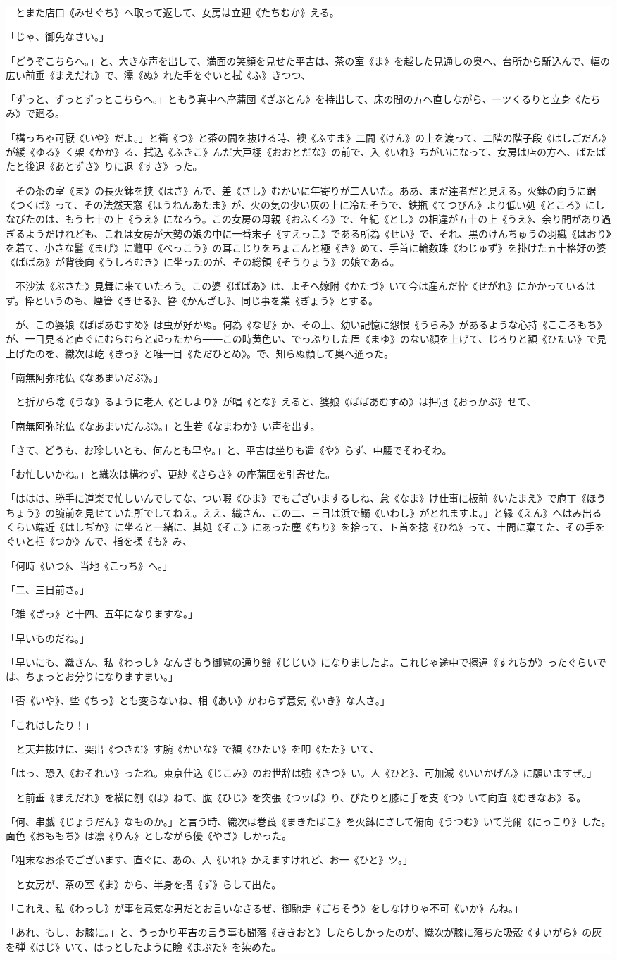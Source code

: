 　とまた店口《みせぐち》へ取って返して、女房は立迎《たちむか》える。

「じゃ、御免なさい。」

「どうぞこちらへ。」と、大きな声を出して、満面の笑顔を見せた平吉は、茶の室《ま》を越した見通しの奥へ、台所から駈込んで、幅の広い前垂《まえだれ》で、濡《ぬ》れた手をぐいと拭《ふ》きつつ、

「ずっと、ずっとずっとこちらへ。」ともう真中へ座蒲団《ざぶとん》を持出して、床の間の方へ直しながら、一ツくるりと立身《たちみ》で廻る。

「構っちゃ可厭《いや》だよ。」と衝《つ》と茶の間を抜ける時、襖《ふすま》二間《けん》の上を渡って、二階の階子段《はしごだん》が緩《ゆる》く架《かか》る、拭込《ふきこ》んだ大戸棚《おおとだな》の前で、入《いれ》ちがいになって、女房は店の方へ、ばたばたと後退《あとずさ》りに退《すさ》った。

　その茶の室《ま》の長火鉢を挟《はさ》んで、差《さし》むかいに年寄りが二人いた。ああ、まだ達者だと見える。火鉢の向うに踞《つくば》って、その法然天窓《ほうねんあたま》が、火の気の少い灰の上に冷たそうで、鉄瓶《てつびん》より低い処《ところ》にしなびたのは、もう七十の上《うえ》になろう。この女房の母親《おふくろ》で、年紀《とし》の相違が五十の上《うえ》、余り間があり過ぎるようだけれども、これは女房が大勢の娘の中に一番末子《すえっこ》である所為《せい》で、それ、黒のけんちゅうの羽織《はおり》を着て、小さな髷《まげ》に鼈甲《べっこう》の耳こじりをちょこんと極《き》めて、手首に輪数珠《わじゅず》を掛けた五十格好の婆《ばばあ》が背後向《うしろむき》に坐ったのが、その総領《そうりょう》の娘である。

　不沙汰《ぶさた》見舞に来ていたろう。この婆《ばばあ》は、よそへ嫁附《かたづ》いて今は産んだ忰《せがれ》にかかっているはず。忰というのも、煙管《きせる》、簪《かんざし》、同じ事を業《ぎょう》とする。

　が、この婆娘《ばばあむすめ》は虫が好かぬ。何為《なぜ》か、その上、幼い記憶に怨恨《うらみ》があるような心持《こころもち》が、一目見ると直ぐにむらむらと起ったから――この時黄色い、でっぷりした眉《まゆ》のない顔を上げて、じろりと額《ひたい》で見上げたのを、織次は屹《きっ》と唯一目《ただひとめ》。で、知らぬ顔して奥へ通った。

「南無阿弥陀仏《なあまいだぶ》。」

　と折から唸《うな》るように老人《としより》が唱《とな》えると、婆娘《ばばあむすめ》は押冠《おっかぶ》せて、

「南無阿弥陀仏《なあまいだんぶ》。」と生若《なまわか》い声を出す。

「さて、どうも、お珍しいとも、何んとも早や。」と、平吉は坐りも遣《や》らず、中腰でそわそわ。

「お忙しいかね。」と織次は構わず、更紗《さらさ》の座蒲団を引寄せた。

「ははは、勝手に道楽で忙しいんでしてな、つい暇《ひま》でもございまするしね、怠《なま》け仕事に板前《いたまえ》で庖丁《ほうちょう》の腕前を見せていた所でしてねえ。ええ、織さん、この二、三日は浜で鰯《いわし》がとれますよ。」と縁《えん》へはみ出るくらい端近《はしぢか》に坐ると一緒に、其処《そこ》にあった塵《ちり》を拾って、ト首を捻《ひね》って、土間に棄てた、その手をぐいと掴《つか》んで、指を揉《も》み、

「何時《いつ》、当地《こっち》へ。」

「二、三日前さ。」

「雑《ざっ》と十四、五年になりますな。」

「早いものだね。」

「早いにも、織さん、私《わっし》なんざもう御覧の通り爺《じじい》になりましたよ。これじゃ途中で擦違《すれちが》ったぐらいでは、ちょっとお分りになりますまい。」

「否《いや》、些《ちっ》とも変らないね、相《あい》かわらず意気《いき》な人さ。」

「これはしたり！」

　と天井抜けに、突出《つきだ》す腕《かいな》で額《ひたい》を叩《たた》いて、

「はっ、恐入《おそれい》ったね。東京仕込《じこみ》のお世辞は強《きつ》い。人《ひと》、可加減《いいかげん》に願いますぜ。」

　と前垂《まえだれ》を横に刎《は》ねて、肱《ひじ》を突張《つッぱ》り、ぴたりと膝に手を支《つ》いて向直《むきなお》る。

「何、串戯《じょうだん》なものか。」と言う時、織次は巻莨《まきたばこ》を火鉢にさして俯向《うつむ》いて莞爾《にっこり》した。面色《おももち》は凛《りん》としながら優《やさ》しかった。

「粗末なお茶でございます、直ぐに、あの、入《いれ》かえますけれど、お一《ひと》ツ。」

　と女房が、茶の室《ま》から、半身を摺《ず》らして出た。

「これえ、私《わっし》が事を意気な男だとお言いなさるぜ、御馳走《ごちそう》をしなけりゃ不可《いか》んね。」

「あれ、もし、お膝に。」と、うっかり平吉の言う事も聞落《ききおと》したらしかったのが、織次が膝に落ちた吸殻《すいがら》の灰を弾《はじ》いて、はっとしたように瞼《まぶた》を染めた。
